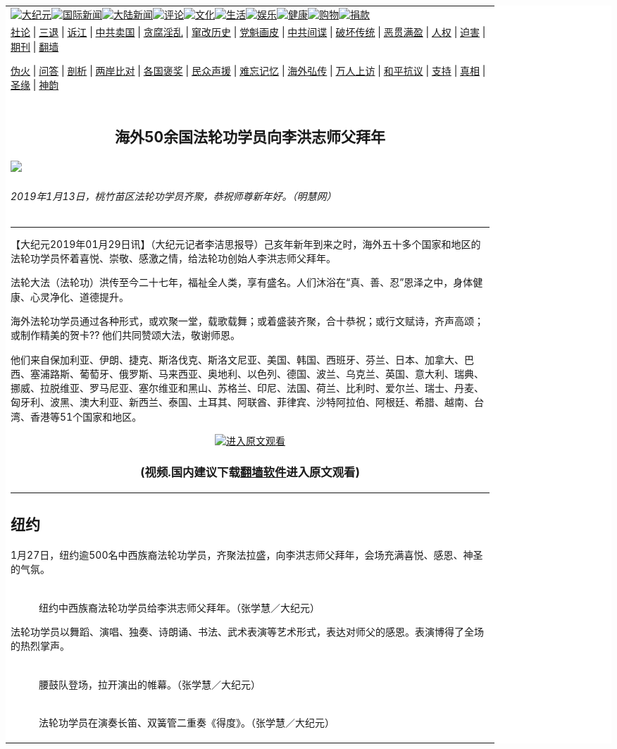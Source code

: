 <a name="1" id="1" target="_blank"></a><span id="1"></span>
<table align=center border="0"><tr><td colspan="2" VALIGN=TOP><a href="/gb/nsc413.md#1"><img src="https://raw.githubusercontent.com/tjvrql262/www/master/t/djy/1.jpg" title="大纪元"></a><a href="/gb/n24hr.md#1"><img src="https://raw.githubusercontent.com/tjvrql262/www/master/t/djy/3.jpg" title="国际新闻"></a><a href="/gb/nsc413.md#1"><img src="https://raw.githubusercontent.com/tjvrql262/www/master/t/djy/4.jpg" title="大陆新闻"></a><a href="/gb/news392.md#1"><img src="https://raw.githubusercontent.com/tjvrql262/www/master/t/djy/5.jpg" title="评论"></a><a href="/gb/news2007.md#1"><img src="https://raw.githubusercontent.com/tjvrql262/www/master/t/djy/6.jpg" title="文化"></a><a href="/gb/news2008.md#1"><img src="https://raw.githubusercontent.com/tjvrql262/www/master/t/djy/7.jpg" title="生活"></a><a href="/gb/ncyule.md#1"><img src="https://raw.githubusercontent.com/tjvrql262/www/master/t/djy/8.jpg" title="娱乐"></a><a href="/gb/nsc1002.md#1"><img src="https://raw.githubusercontent.com/tjvrql262/www/master/t/djy/9.jpg" title="健康"><a href="https://www.youlucky.com"><img src="https://raw.githubusercontent.com/tjvrql262/www/master/t/djy/10.jpg" title="购物"></a><a href="https://donate.epochtimes.com/?utm_medium=epochtimes&utm_source=referral&utm_campaign=donate_button_djyarticleheader"><img src="https://raw.githubusercontent.com/tjvrql262/www/master/t/djy/12.jpg" title="捐款"></a></td></tr>
<tr><td colspan="2" VALIGN=TOP><a target="_blank" href="/gb/9p.md#1">社论</a> | <a target="_blank" href="/gb/nf5657.md#1">三退</a> | <a target="_blank" href="/gb/nf6124.md#1">诉江</a> | <a target="_blank" href="/gb/nf1176117.md#1">中共卖国</a> | <a target="_blank" href="/gb/nf5773.md#1">贪腐淫乱</a> | <a target="_blank" href="/gb/nf1176115.md#1">窜改历史</a> | <a target="_blank" href="/gb/nf1176107.md#1">党魁画皮</a> | <a target="_blank" href="/gb/nf1320400.md#1">中共间谍</a> | <a target="_blank" href="/gb/nf1176114.md#1">破坏传统</a> | <a target="_blank" href="https://github.com/tjvrql262/ntdtv/blob/master/gb/prog447_1.md#1">恶贯满盈</a> | <a target="_blank" href="/gb/ncid278.md#1">人权</a> | <a target="_blank" href="/gb/nf1176111.md#1">迫害</a> | <a target="_blank" href="https://gitlab.com/szzdlab/mh-qikan/blob/master/README.md#1">期刊</a> | <a target="_blank" href="https://github.com/bannedbook/fanqiang/wiki">翻墙</a></p><p><a target="_blank" href="/gb/nf5562.md#1">伪火</a> | <a target="_blank" href="/gb/nf4378.md#1">问答</a> | <a target="_blank" href="/gb/nf5792.md#1">剖析</a> | <a target="_blank" href="/gb/nf5735.md#1">两岸比对</a> | <a target="_blank" href="/gb/nf6119.md#1">各国褒奖</a> | <a target="_blank" href="/gb/nf6120.md#1">民众声援</a> | <a target="_blank" href="/gb/nf1188594.md#1">难忘记忆</a> | <a target="_blank" href="/gb/nf3180.md#1">海外弘传</a> | <a target="_blank" href="/gb/nf5410.md#1">万人上访</a> | <a target="_blank" href="https://github.com/tjvrql262/ntdtv/blob/master/gb/prog1530_1.md#1">和平抗议</a> | <a target="_blank" href="/gb/nf4386.md#1">支持</a> | <a target="_blank" href="/gb/nf4389.md#1">真相</a> | <a target="_blank" href="/gb/nf5790.md#1">圣缘</a> | <a target="_blank" href="/gb/nf4786.md#1">神韵</a></td></tr>
<tr><td VALIGN=TOP width="626"><h2 align=center>海外50余国法轮功学员向李洪志师父拜年</h2>
<img width="600" src="https://i.epochtimes.com/assets/uploads/2019/02/2019-1-31-taiwan-taozhumiao_01-1-600x400.jpg" />
<h6>2019年1月13日，桃竹苗区法轮功学员齐聚，恭祝师尊新年好。（明慧网）
</h6>
<hr>
<p>【大纪元2019年01月29日讯】（大纪元记者李洁思报导）己亥年新年到来之时，海外五十多个国家和地区的<ahref="/gb/tag/%E6%B3%95%E8%BD%AE%E5%8A%9F.md#1">法轮功</a>学员怀着喜悦、崇敬、感激之情，给法轮功创始人李洪志师父<ahref="/gb/tag/%E6%8B%9C%E5%B9%B4.md#1">拜年</a>。</p>
<p>法轮大法（<ahref="/gb/tag/%E6%B3%95%E8%BD%AE%E5%8A%9F.md#1">法轮功</a>）洪传至今二十七年，福祉全人类，享有盛名。人们沐浴在“真、善、忍”恩泽之中，身体健康、心灵净化、道德提升。</p>
<p>海外法轮功学员通过各种形式，或欢聚一堂，载歌载舞；或着盛装齐聚，合十恭祝；或行文赋诗，齐声高颂；或制作精美的贺卡?? 他们共同赞颂大法，敬谢师恩。</p>
<p>他们来自保加利亚、伊朗、捷克、斯洛伐克、斯洛文尼亚、美国、韩国、西班牙、芬兰、日本、加拿大、巴西、塞浦路斯、葡萄牙、俄罗斯、马来西亚、奥地利、以色列、德国、波兰、乌克兰、英国、意大利、瑞典、挪威、拉脱维亚、罗马尼亚、塞尔维亚和黑山、苏格兰、印尼、法国、荷兰、比利时、爱尔兰、瑞士、丹麦、匈牙利、波黑、澳大利亚、新西兰、泰国、土耳其、阿联酋、菲律宾、沙特阿拉伯、阿根廷、希腊、越南、台湾、香港等51个国家和地区。</p>
<p><center><a src=""></a><a href="https://git.io/JvPVk"><img width="600" src="https://raw.githubusercontent.com/tjvrql262/djy/master/gb/300/djtsp.jpg" title="进入原文观看"  alt="进入原文观看"></a><h3 align=center>(视频.国内建议下载<a href="https://github.com/bannedbook/fanqiang/wiki">翻墙软件</a>进入原文观看)</h3><hr><a src="https://www.youtube.com/embed/MHvkRMPzERM" width="560" b="315" frameborder="0" allowfullscreen="allowfullscreen"></a></center></p>
<h2>纽约</h2>
<p>1月27日，纽约逾500名中西族裔法轮功学员，齐聚法拉盛，向李洪志师父<ahref="/gb/tag/%E6%8B%9C%E5%B9%B4.md#1">拜年</a>，会场充满喜悦、感恩、神圣的气氛。</p>
<figure id="attachment_11010649" style="width: 600px" class="wp-caption aligncenter"><ahref="https://i.epochtimes.com/assets/uploads/2019/01/157e1cba07fb02ed_ttl7dayG6Y_BGZ04459A-600x400-1.jpg"><img class="wp-image-11010649 size-large" src="https://i.epochtimes.com/assets/uploads/2019/01/157e1cba07fb02ed_ttl7dayG6Y_BGZ04459A-600x400-1-600x400.jpg" alt="" width="600" b="400" /></a><figcaption class="wp-caption-text">纽约中西族裔法轮功学员给李洪志师父拜年。（张学慧／大纪元）</figcaption></figure>
<p>法轮功学员以舞蹈、演唱、独奏、诗朗诵、书法、武术表演等艺术形式，表达对师父的感恩。表演博得了全场的热烈掌声。</p>
<figure id="attachment_11025994" style="width: 450px" class="wp-caption aligncenter"><ahref="https://i.epochtimes.com/assets/uploads/2019/02/a7498f35aa56a50df5f6c0fa3009e821-450x300.jpg"><img class="size-full wp-image-11025994" src="https://i.epochtimes.com/assets/uploads/2019/02/a7498f35aa56a50df5f6c0fa3009e821-450x300.jpg" alt="" width="450" b="300" /></a><figcaption class="wp-caption-text">腰鼓队登场，拉开演出的帷幕。（张学慧／大纪元）</figcaption></figure>
<figure id="attachment_11025996" style="width: 450px" class="wp-caption aligncenter"><ahref="https://i.epochtimes.com/assets/uploads/2019/02/5dc9b3b21ebd67756dd6a68c8761ca72-450x300.jpg"><img class="size-full wp-image-11025996" src="https://i.epochtimes.com/assets/uploads/2019/02/5dc9b3b21ebd67756dd6a68c8761ca72-450x300.jpg" alt="" width="450" b="300" /></a><figcaption class="wp-caption-text">法轮功学员在演奏长笛、双簧管二重奏《得度》。（张学慧／大纪元）</figcaption></figure>